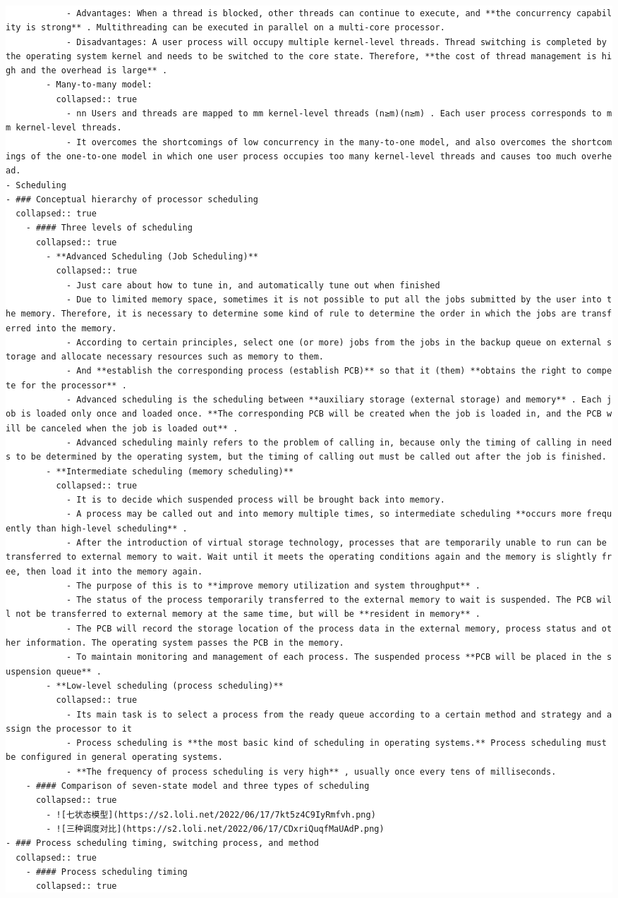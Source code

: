 				- Advantages: When a thread is blocked, other threads can continue to execute, and **the concurrency capability is strong** . Multithreading can be executed in parallel on a multi-core processor.
				- Disadvantages: A user process will occupy multiple kernel-level threads. Thread switching is completed by the operating system kernel and needs to be switched to the core state. Therefore, **the cost of thread management is high and the overhead is large** .
			- Many-to-many model:
			  collapsed:: true
				- nn Users and threads are mapped to mm kernel-level threads (n≥m)(n≥m) . Each user process corresponds to mm kernel-level threads.
				- It overcomes the shortcomings of low concurrency in the many-to-one model, and also overcomes the shortcomings of the one-to-one model in which one user process occupies too many kernel-level threads and causes too much overhead.
	- Scheduling
	- ### Conceptual hierarchy of processor scheduling
	  collapsed:: true
		- #### Three levels of scheduling
		  collapsed:: true
			- **Advanced Scheduling (Job Scheduling)**
			  collapsed:: true
				- Just care about how to tune in, and automatically tune out when finished
				- Due to limited memory space, sometimes it is not possible to put all the jobs submitted by the user into the memory. Therefore, it is necessary to determine some kind of rule to determine the order in which the jobs are transferred into the memory.
				- According to certain principles, select one (or more) jobs from the jobs in the backup queue on external storage and allocate necessary resources such as memory to them.
				- And **establish the corresponding process (establish PCB)** so that it (them) **obtains the right to compete for the processor** .
				- Advanced scheduling is the scheduling between **auxiliary storage (external storage) and memory** . Each job is loaded only once and loaded once. **The corresponding PCB will be created when the job is loaded in, and the PCB will be canceled when the job is loaded out** .
				- Advanced scheduling mainly refers to the problem of calling in, because only the timing of calling in needs to be determined by the operating system, but the timing of calling out must be called out after the job is finished.
			- **Intermediate scheduling (memory scheduling)**
			  collapsed:: true
				- It is to decide which suspended process will be brought back into memory.
				- A process may be called out and into memory multiple times, so intermediate scheduling **occurs more frequently than high-level scheduling** .
				- After the introduction of virtual storage technology, processes that are temporarily unable to run can be transferred to external memory to wait. Wait until it meets the operating conditions again and the memory is slightly free, then load it into the memory again.
				- The purpose of this is to **improve memory utilization and system throughput** .
				- The status of the process temporarily transferred to the external memory to wait is suspended. The PCB will not be transferred to external memory at the same time, but will be **resident in memory** .
				- The PCB will record the storage location of the process data in the external memory, process status and other information. The operating system passes the PCB in the memory.
				- To maintain monitoring and management of each process. The suspended process **PCB will be placed in the suspension queue** .
			- **Low-level scheduling (process scheduling)**
			  collapsed:: true
				- Its main task is to select a process from the ready queue according to a certain method and strategy and assign the processor to it
				- Process scheduling is **the most basic kind of scheduling in operating systems.** Process scheduling must be configured in general operating systems.
				- **The frequency of process scheduling is very high** , usually once every tens of milliseconds.
		- #### Comparison of seven-state model and three types of scheduling
		  collapsed:: true
			- ![七状态模型](https://s2.loli.net/2022/06/17/7kt5z4C9IyRmfvh.png)
			- ![三种调度对比](https://s2.loli.net/2022/06/17/CDxriQuqfMaUAdP.png)
	- ### Process scheduling timing, switching process, and method
	  collapsed:: true
		- #### Process scheduling timing
		  collapsed:: true